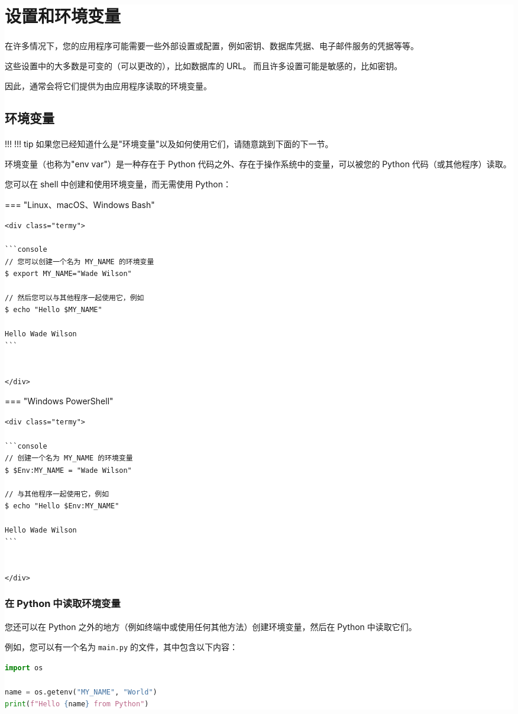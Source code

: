 # 设置和环境变量

在许多情况下，您的应用程序可能需要一些外部设置或配置，例如密钥、数据库凭据、电子邮件服务的凭据等等。

这些设置中的大多数是可变的（可以更改的），比如数据库的 URL。 而且许多设置可能是敏感的，比如密钥。

因此，通常会将它们提供为由应用程序读取的环境变量。

## 环境变量

!!! !!! tip
    如果您已经知道什么是"环境变量"以及如何使用它们，请随意跳到下面的下一节。

环境变量（也称为"env var"）是一种存在于 Python 代码之外、存在于操作系统中的变量，可以被您的 Python 代码（或其他程序）读取。

您可以在 shell 中创建和使用环境变量，而无需使用 Python：

=== "Linux、macOS、Windows Bash"

    <div class="termy">

    ```console
    // 您可以创建一个名为 MY_NAME 的环境变量
    $ export MY_NAME="Wade Wilson"

    // 然后您可以与其他程序一起使用它，例如
    $ echo "Hello $MY_NAME"

    Hello Wade Wilson
    ```


    </div>

=== "Windows PowerShell"

    <div class="termy">

    ```console
    // 创建一个名为 MY_NAME 的环境变量
    $ $Env:MY_NAME = "Wade Wilson"

    // 与其他程序一起使用它，例如
    $ echo "Hello $Env:MY_NAME"

    Hello Wade Wilson
    ```


    </div>

### 在 Python 中读取环境变量

您还可以在 Python 之外的地方（例如终端中或使用任何其他方法）创建环境变量，然后在 Python 中读取它们。

例如，您可以有一个名为 `main.py` 的文件，其中包含以下内容：

```Python hl_lines="3"
import os

name = os.getenv("MY_NAME", "World")
print(f"Hello {name} from Python")
```
